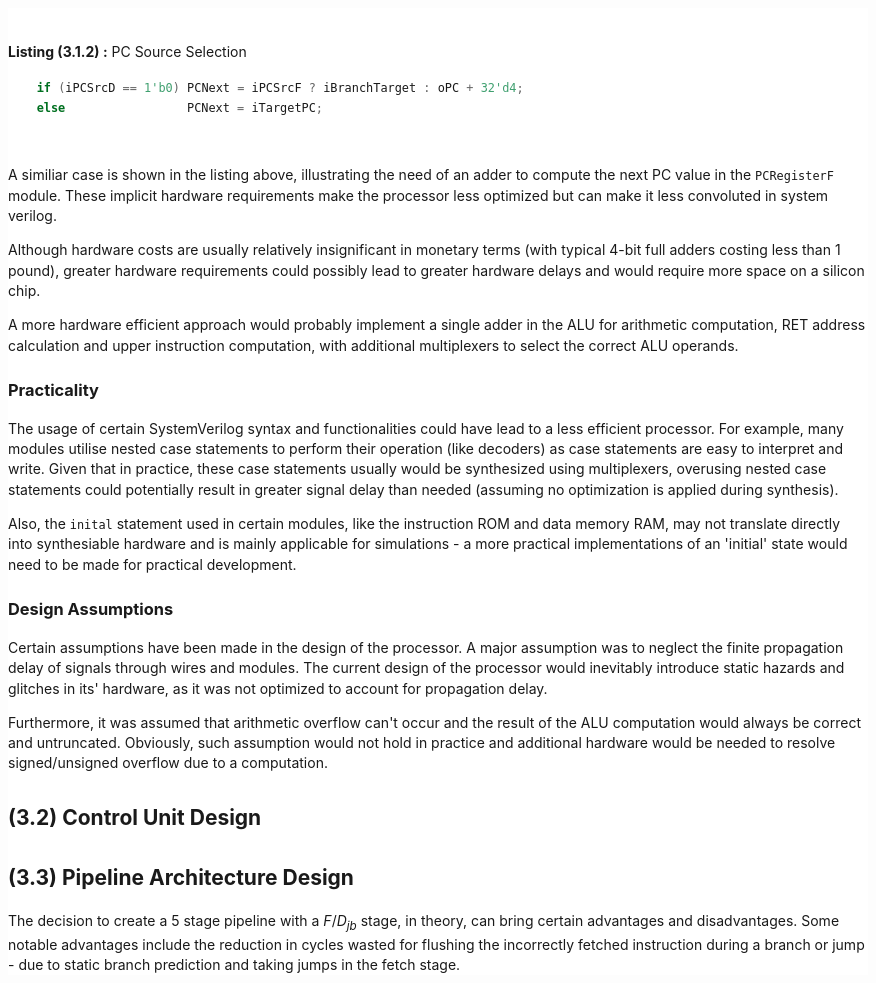 
<br>

**Listing (3.1.2) :** PC Source Selection

```verilog
    if (iPCSrcD == 1'b0) PCNext = iPCSrcF ? iBranchTarget : oPC + 32'd4;
    else                 PCNext = iTargetPC;
```

<br>

A similiar case is shown in the listing above, illustrating the need of an adder to compute the next PC value in the `PCRegisterF` module. These implicit hardware requirements make the processor less optimized but can make it less convoluted in system verilog.

Although hardware costs are usually relatively insignificant in monetary terms (with typical 4-bit full adders costing less than 1 pound), greater hardware requirements could possibly lead to greater hardware delays and would require more space on a silicon chip.

A more hardware efficient approach would probably implement a single adder in the ALU for arithmetic computation, RET address calculation and upper instruction computation, with additional multiplexers to select the correct ALU operands.

### Practicality

The usage of certain SystemVerilog syntax and functionalities could have lead to a less efficient processor. For example, many modules utilise nested case statements to perform their operation (like decoders) as case statements are easy to interpret and write. Given that in practice, these case statements usually would be  synthesized using multiplexers, overusing nested case statements could potentially result in greater signal delay than needed (assuming no optimization is applied during synthesis). 

Also, the `inital` statement used in certain modules, like the instruction ROM and data memory RAM, may not translate directly into synthesiable hardware and is mainly applicable for simulations - a more practical implementations of an 'initial' state would need to be made for practical development.

### Design Assumptions

Certain assumptions have been made in the design of the processor. A major assumption was to neglect the finite propagation delay of signals through wires and modules. The current design of the processor would inevitably introduce static hazards and glitches in its' hardware, as it was not optimized to account for propagation delay. 

Furthermore, it was assumed that arithmetic overflow can't occur and the result of the ALU computation would always be correct and untruncated. Obviously, such assumption would not hold in practice and additional hardware would be needed to resolve signed/unsigned overflow due to a computation.

## (3.2) Control Unit Design

## (3.3) Pipeline Architecture Design

The decision to create a 5 stage pipeline with a $F/D_{jb}$ stage, in theory, can bring certain advantages and disadvantages. Some notable advantages include the reduction in cycles wasted for flushing the incorrectly fetched instruction during a branch or jump - due to static branch prediction and taking jumps in the fetch stage. 
